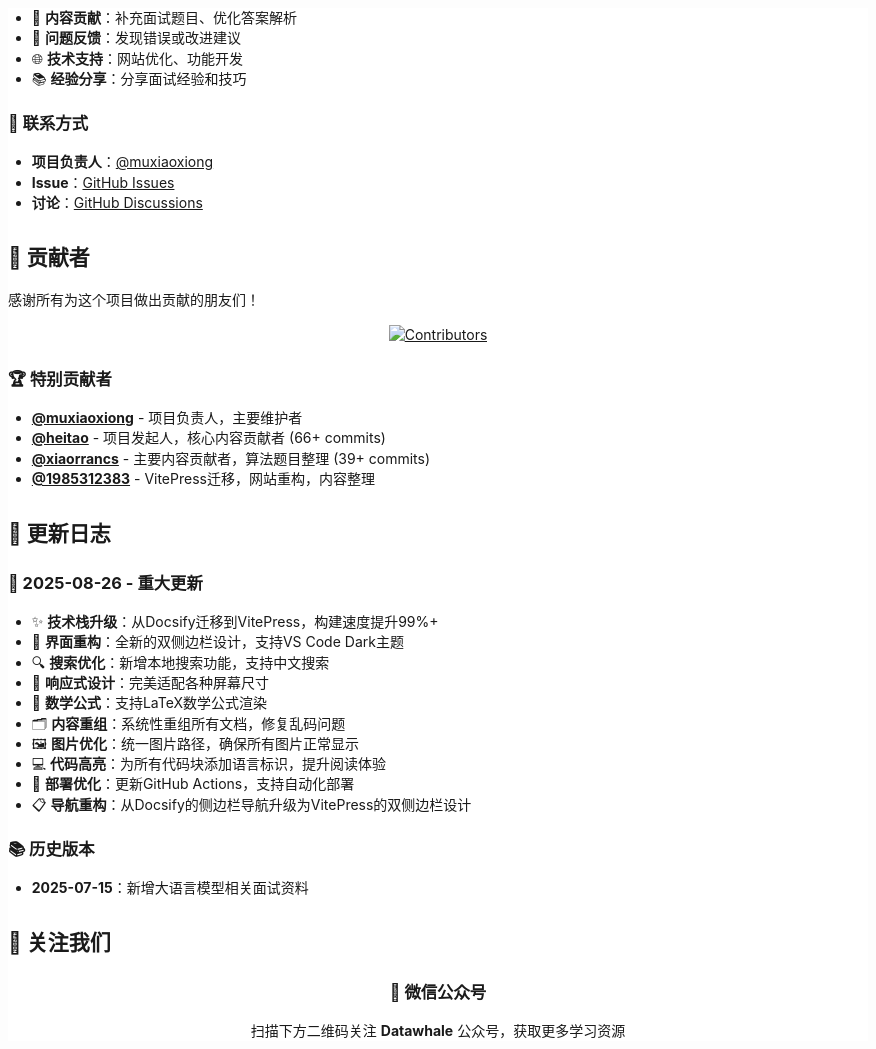 - 📝 **内容贡献**：补充面试题目、优化答案解析
- 🐛 **问题反馈**：发现错误或改进建议
- 🌐 **技术支持**：网站优化、功能开发
- 📚 **经验分享**：分享面试经验和技巧

### 📧 联系方式

- **项目负责人**：[@muxiaoxiong](https://github.com/muxiaoxiong)
- **Issue**：[GitHub Issues](https://github.com/datawhalechina/daily-interview/issues)
- **讨论**：[GitHub Discussions](https://github.com/datawhalechina/daily-interview/discussions)

## 👥 贡献者

感谢所有为这个项目做出贡献的朋友们！

<div align="center">

[![Contributors](https://contrib.rocks/image?repo=datawhalechina/daily-interview)](https://github.com/datawhalechina/daily-interview/graphs/contributors)

</div>

### 🏆 特别贡献者

- **[@muxiaoxiong](https://github.com/muxiaoxiong)** - 项目负责人，主要维护者
- **[@heitao](https://github.com/heitao)** - 项目发起人，核心内容贡献者 (66+ commits)
- **[@xiaorrancs](https://github.com/xiaorrancs)** - 主要内容贡献者，算法题目整理 (39+ commits)
- **[@1985312383](https://github.com/1985312383)** - VitePress迁移，网站重构，内容整理

## 📅 更新日志

### 🎉 2025-08-26 - 重大更新
- ✨ **技术栈升级**：从Docsify迁移到VitePress，构建速度提升99%+
- 🎨 **界面重构**：全新的双侧边栏设计，支持VS Code Dark主题
- 🔍 **搜索优化**：新增本地搜索功能，支持中文搜索
- 📱 **响应式设计**：完美适配各种屏幕尺寸
- 🧮 **数学公式**：支持LaTeX数学公式渲染
- 🗂️ **内容重组**：系统性重组所有文档，修复乱码问题
- 🖼️ **图片优化**：统一图片路径，确保所有图片正常显示
- 💻 **代码高亮**：为所有代码块添加语言标识，提升阅读体验
- 🚀 **部署优化**：更新GitHub Actions，支持自动化部署
- 📋 **导航重构**：从Docsify的侧边栏导航升级为VitePress的双侧边栏设计

### 📚 历史版本
- **2025-07-15**：新增大语言模型相关面试资料


## 🌟 关注我们

<div align="center">

### 📱 微信公众号
扫描下方二维码关注 **Datawhale** 公众号，获取更多学习资源
